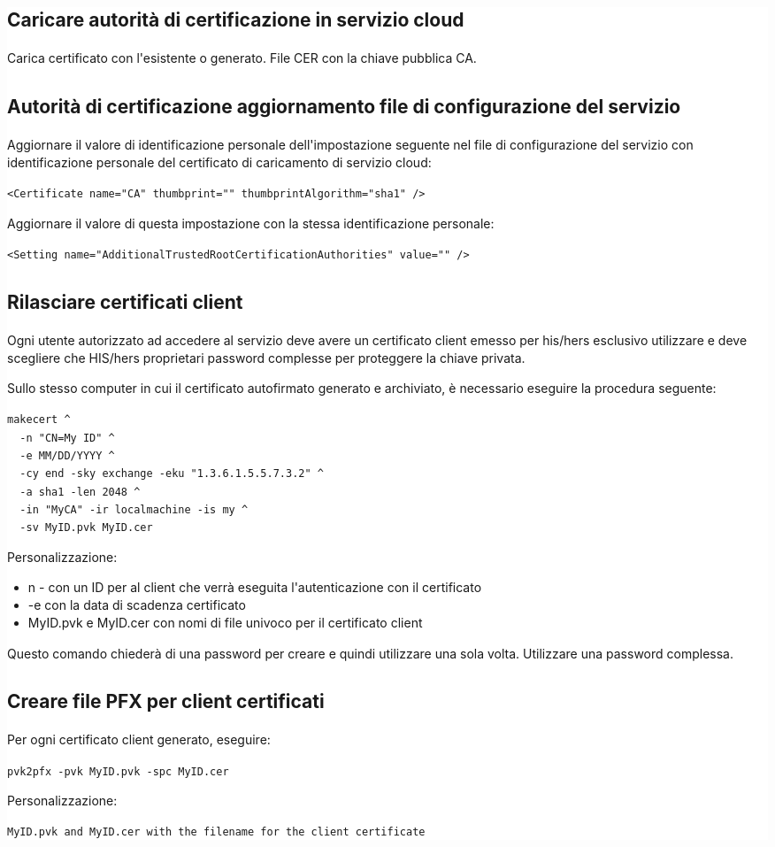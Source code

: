 ## <a name="upload-ca-certificate-to-cloud-service"></a>Caricare autorità di certificazione in servizio cloud

Carica certificato con l'esistente o generato. File CER con la chiave pubblica CA.

## <a name="update-ca-certificate-in-service-configuration-file"></a>Autorità di certificazione aggiornamento file di configurazione del servizio

Aggiornare il valore di identificazione personale dell'impostazione seguente nel file di configurazione del servizio con identificazione personale del certificato di caricamento di servizio cloud:

    <Certificate name="CA" thumbprint="" thumbprintAlgorithm="sha1" />

Aggiornare il valore di questa impostazione con la stessa identificazione personale:

    <Setting name="AdditionalTrustedRootCertificationAuthorities" value="" />

## <a name="issue-client-certificates"></a>Rilasciare certificati client

Ogni utente autorizzato ad accedere al servizio deve avere un certificato client emesso per his/hers esclusivo utilizzare e deve scegliere che HIS/hers proprietari password complesse per proteggere la chiave privata. 

Sullo stesso computer in cui il certificato autofirmato generato e archiviato, è necessario eseguire la procedura seguente:

    makecert ^
      -n "CN=My ID" ^
      -e MM/DD/YYYY ^
      -cy end -sky exchange -eku "1.3.6.1.5.5.7.3.2" ^
      -a sha1 -len 2048 ^
      -in "MyCA" -ir localmachine -is my ^
      -sv MyID.pvk MyID.cer

Personalizzazione:

* n - con un ID per al client che verrà eseguita l'autenticazione con il certificato
* -e con la data di scadenza certificato
* MyID.pvk e MyID.cer con nomi di file univoco per il certificato client

Questo comando chiederà di una password per creare e quindi utilizzare una sola volta. Utilizzare una password complessa.

## <a name="create-pfx-files-for-client-certificates"></a>Creare file PFX per client certificati

Per ogni certificato client generato, eseguire:

    pvk2pfx -pvk MyID.pvk -spc MyID.cer

Personalizzazione:

    MyID.pvk and MyID.cer with the filename for the client certificate
